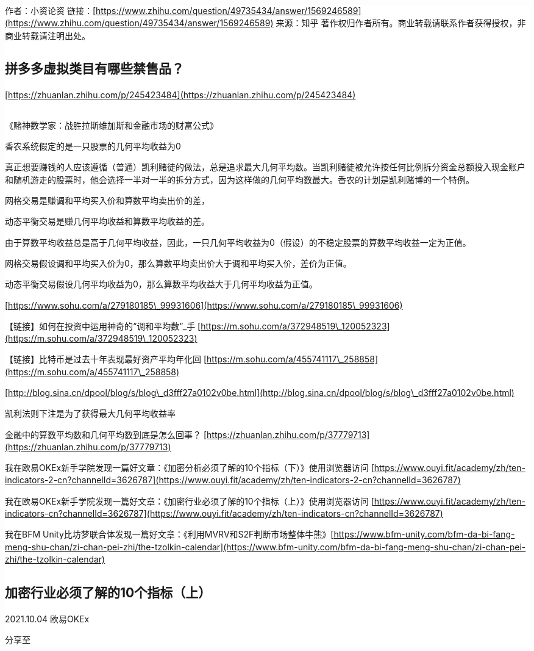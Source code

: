 作者：小资论资 链接：[https://www.zhihu.com/question/49735434/answer/1569246589](https://www.zhihu.com/question/49735434/answer/1569246589) 来源：知乎 著作权归作者所有。商业转载请联系作者获得授权，非商业转载请注明出处。



## 拼多多虚拟类目有哪些禁售品？

[https://zhuanlan.zhihu.com/p/245423484](https://zhuanlan.zhihu.com/p/245423484)

##

##

《赌神数学家：战胜拉斯维加斯和金融市场的财富公式》

香农系统假定的是一只股票的几何平均收益为0

真正想要赚钱的人应该遵循（普通）凯利赌徒的做法，总是追求最大几何平均数。当凯利赌徒被允许按任何比例拆分资金总额投入现金账户和随机游走的股票时，他会选择一半对一半的拆分方式，因为这样做的几何平均数最大。香农的计划是凯利赌博的一个特例。

网格交易是赚调和平均买入价和算数平均卖出价的差，

动态平衡交易是赚几何平均收益和算数平均收益的差。

由于算数平均收益总是高于几何平均收益，因此，一只几何平均收益为0（假设）的不稳定股票的算数平均收益一定为正值。

网格交易假设调和平均买入价为0，那么算数平均卖出价大于调和平均买入价，差价为正值。

动态平衡交易假设几何平均收益为0，那么算数平均收益大于几何平均收益为正值。

[https://www.sohu.com/a/279180185\_99931606](https://www.sohu.com/a/279180185\_99931606)

【链接】如何在投资中运用神奇的“调和平均数”\_手 [https://m.sohu.com/a/372948519\_120052323](https://m.sohu.com/a/372948519\_120052323)

【链接】比特币是过去十年表现最好资产平均年化回 [https://m.sohu.com/a/455741117\_258858](https://m.sohu.com/a/455741117\_258858)

[http://blog.sina.cn/dpool/blog/s/blog\_d3fff27a0102v0be.html](http://blog.sina.cn/dpool/blog/s/blog\_d3fff27a0102v0be.html)

凯利法则下注是为了获得最大几何平均收益率

金融中的算数平均数和几何平均数到底是怎么回事？ [https://zhuanlan.zhihu.com/p/37779713](https://zhuanlan.zhihu.com/p/37779713)

我在欧易OKEx新手学院发现一篇好文章：《加密分析必须了解的10个指标（下）》使用浏览器访问 [https://www.ouyi.fit/academy/zh/ten-indicators-2-cn?channelId=3626787](https://www.ouyi.fit/academy/zh/ten-indicators-2-cn?channelId=3626787)

我在欧易OKEx新手学院发现一篇好文章：《加密行业必须了解的10个指标（上）》使用浏览器访问 [https://www.ouyi.fit/academy/zh/ten-indicators-cn?channelId=3626787](https://www.ouyi.fit/academy/zh/ten-indicators-cn?channelId=3626787)

我在BFM Unity比坊梦联合体发现一篇好文章：《利用MVRV和S2F判断市场整体牛熊》[https://www.bfm-unity.com/bfm-da-bi-fang-meng-shu-chan/zi-chan-pei-zhi/the-tzolkin-calendar](https://www.bfm-unity.com/bfm-da-bi-fang-meng-shu-chan/zi-chan-pei-zhi/the-tzolkin-calendar)

## 加密行业必须了解的10个指标（上）

2021.10.04 欧易OKEx

分享至
